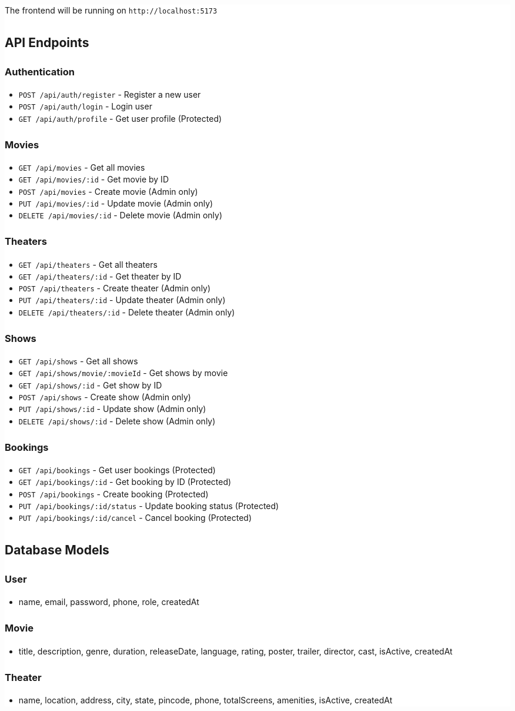 The frontend will be running on `http://localhost:5173`

## API Endpoints

### Authentication
- `POST /api/auth/register` - Register a new user
- `POST /api/auth/login` - Login user
- `GET /api/auth/profile` - Get user profile (Protected)

### Movies
- `GET /api/movies` - Get all movies
- `GET /api/movies/:id` - Get movie by ID
- `POST /api/movies` - Create movie (Admin only)
- `PUT /api/movies/:id` - Update movie (Admin only)
- `DELETE /api/movies/:id` - Delete movie (Admin only)

### Theaters
- `GET /api/theaters` - Get all theaters
- `GET /api/theaters/:id` - Get theater by ID
- `POST /api/theaters` - Create theater (Admin only)
- `PUT /api/theaters/:id` - Update theater (Admin only)
- `DELETE /api/theaters/:id` - Delete theater (Admin only)

### Shows
- `GET /api/shows` - Get all shows
- `GET /api/shows/movie/:movieId` - Get shows by movie
- `GET /api/shows/:id` - Get show by ID
- `POST /api/shows` - Create show (Admin only)
- `PUT /api/shows/:id` - Update show (Admin only)
- `DELETE /api/shows/:id` - Delete show (Admin only)

### Bookings
- `GET /api/bookings` - Get user bookings (Protected)
- `GET /api/bookings/:id` - Get booking by ID (Protected)
- `POST /api/bookings` - Create booking (Protected)
- `PUT /api/bookings/:id/status` - Update booking status (Protected)
- `PUT /api/bookings/:id/cancel` - Cancel booking (Protected)

## Database Models

### User
- name, email, password, phone, role, createdAt

### Movie
- title, description, genre, duration, releaseDate, language, rating, poster, trailer, director, cast, isActive, createdAt

### Theater
- name, location, address, city, state, pincode, phone, totalScreens, amenities, isActive, createdAt
